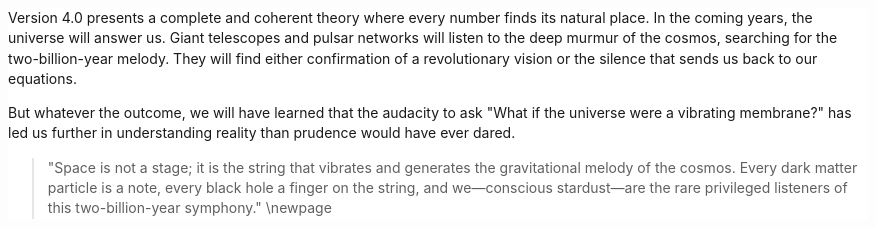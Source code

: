 Version 4.0 presents a complete and coherent theory where every number finds its natural place. In the coming years, the universe will answer us. Giant telescopes and pulsar networks will listen to the deep murmur of the cosmos, searching for the two-billion-year melody. They will find either confirmation of a revolutionary vision or the silence that sends us back to our equations.

But whatever the outcome, we will have learned that the audacity to ask "What if the universe were a vibrating membrane?" has led us further in understanding reality than prudence would have ever dared.

> "Space is not a stage; it is the string that vibrates and generates the gravitational melody of the cosmos. Every dark matter particle is a note, every black hole a finger on the string, and we—conscious stardust—are the rare privileged listeners of this two-billion-year symphony."
\newpage
